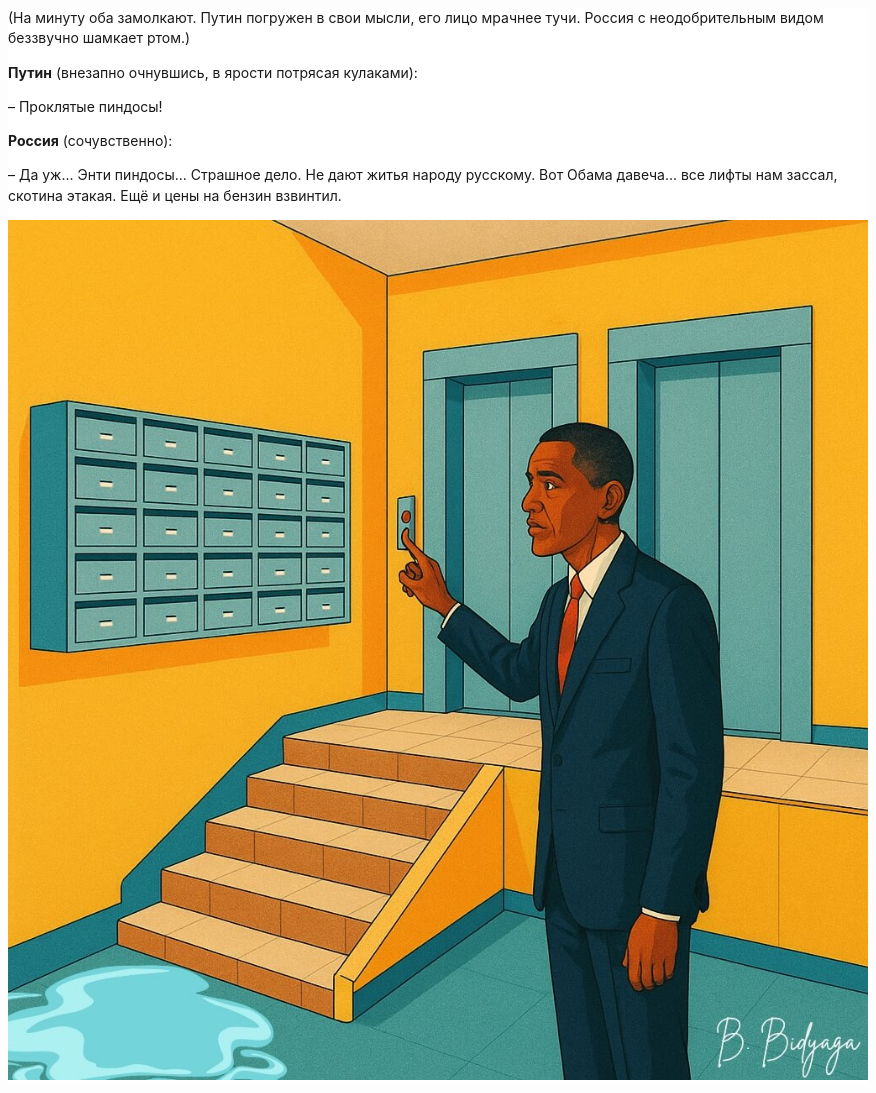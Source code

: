 (На минуту оба замолкают. Путин погружен в свои мысли, его лицо мрачнее тучи. Россия с неодобрительным видом беззвучно шамкает ртом.)

**Путин** (внезапно очнувшись, в ярости потрясая кулаками):

– Проклятые пиндосы!

**Россия** (сочувственно):

– Да уж... Энти пиндосы... Страшное дело. Не дают житья народу русскому. Вот Обама давеча... все лифты нам зассал,  скотина этакая. Ещё и цены на бензин взвинтил.

![](Images/Ru_Play_23.jpg)
